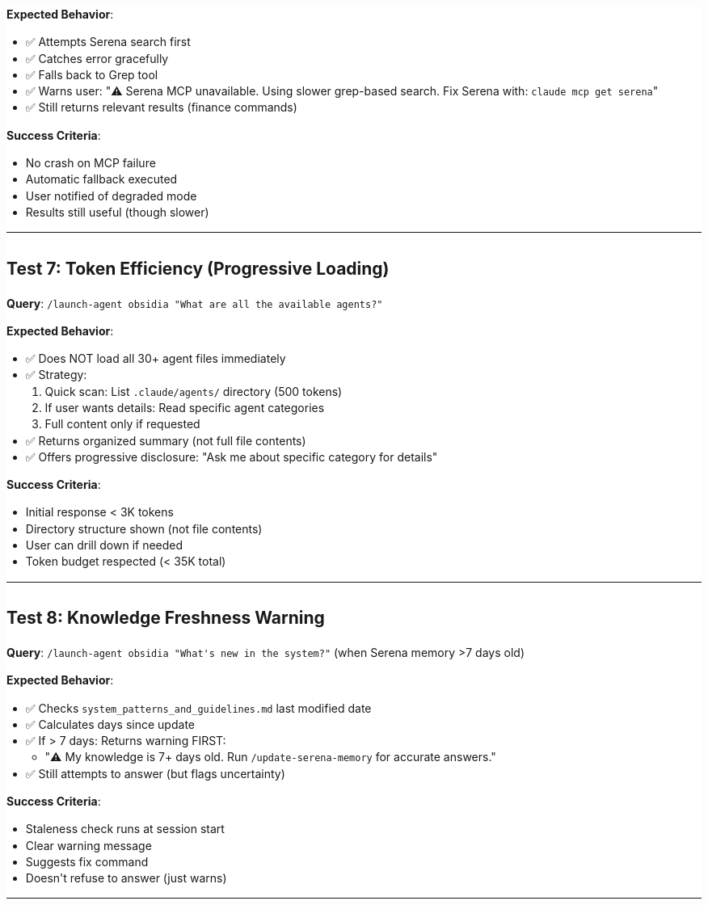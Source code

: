 **Expected Behavior**:
- ✅ Attempts Serena search first
- ✅ Catches error gracefully
- ✅ Falls back to Grep tool
- ✅ Warns user: "⚠️ Serena MCP unavailable. Using slower grep-based search. Fix Serena with: `claude mcp get serena`"
- ✅ Still returns relevant results (finance commands)

**Success Criteria**:
- No crash on MCP failure
- Automatic fallback executed
- User notified of degraded mode
- Results still useful (though slower)

---

## Test 7: Token Efficiency (Progressive Loading)

**Query**: `/launch-agent obsidia "What are all the available agents?"`

**Expected Behavior**:
- ✅ Does NOT load all 30+ agent files immediately
- ✅ Strategy:
  1. Quick scan: List `.claude/agents/` directory (500 tokens)
  2. If user wants details: Read specific agent categories
  3. Full content only if requested
- ✅ Returns organized summary (not full file contents)
- ✅ Offers progressive disclosure: "Ask me about specific category for details"

**Success Criteria**:
- Initial response < 3K tokens
- Directory structure shown (not file contents)
- User can drill down if needed
- Token budget respected (< 35K total)

---

## Test 8: Knowledge Freshness Warning

**Query**: `/launch-agent obsidia "What's new in the system?"` (when Serena memory >7 days old)

**Expected Behavior**:
- ✅ Checks `system_patterns_and_guidelines.md` last modified date
- ✅ Calculates days since update
- ✅ If > 7 days: Returns warning FIRST:
  - "⚠️ My knowledge is 7+ days old. Run `/update-serena-memory` for accurate answers."
- ✅ Still attempts to answer (but flags uncertainty)

**Success Criteria**:
- Staleness check runs at session start
- Clear warning message
- Suggests fix command
- Doesn't refuse to answer (just warns)

---